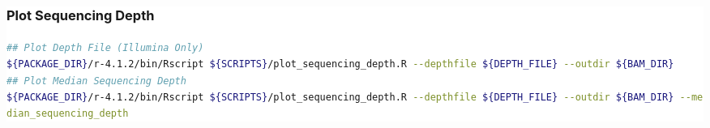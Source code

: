 ### Plot Sequencing Depth
```bash
## Plot Depth File (Illumina Only)
${PACKAGE_DIR}/r-4.1.2/bin/Rscript ${SCRIPTS}/plot_sequencing_depth.R --depthfile ${DEPTH_FILE} --outdir ${BAM_DIR}
## Plot Median Sequencing Depth
${PACKAGE_DIR}/r-4.1.2/bin/Rscript ${SCRIPTS}/plot_sequencing_depth.R --depthfile ${DEPTH_FILE} --outdir ${BAM_DIR} --median_sequencing_depth
```
